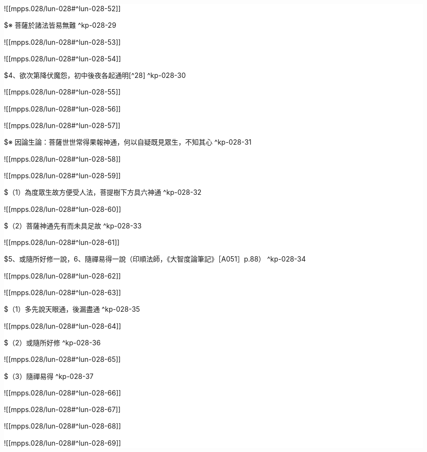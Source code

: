 ![[mpps.028/lun-028#^lun-028-52]]

 $※ 菩薩於諸法皆易無難 ^kp-028-29

![[mpps.028/lun-028#^lun-028-53]]

![[mpps.028/lun-028#^lun-028-54]]

 $4、欲次第降伏魔怨，初中後夜各起通明[^28] ^kp-028-30

![[mpps.028/lun-028#^lun-028-55]]

![[mpps.028/lun-028#^lun-028-56]]

![[mpps.028/lun-028#^lun-028-57]]

 $※ 因論生論：菩薩世世常得果報神通，何以自疑既見眾生，不知其心 ^kp-028-31

![[mpps.028/lun-028#^lun-028-58]]

![[mpps.028/lun-028#^lun-028-59]]

 $（1）為度眾生故方便受人法，菩提樹下方具六神通 ^kp-028-32

![[mpps.028/lun-028#^lun-028-60]]

 $（2）菩薩神通先有而未具足故 ^kp-028-33

![[mpps.028/lun-028#^lun-028-61]]

 $5、或隨所好修一說，6、隨禪易得一說（印順法師，《大智度論筆記》［A051］p.88） ^kp-028-34

![[mpps.028/lun-028#^lun-028-62]]

![[mpps.028/lun-028#^lun-028-63]]

 $（1）多先說天眼通，後漏盡通 ^kp-028-35

![[mpps.028/lun-028#^lun-028-64]]

 $（2）或隨所好修 ^kp-028-36

![[mpps.028/lun-028#^lun-028-65]]

 $（3）隨禪易得 ^kp-028-37

![[mpps.028/lun-028#^lun-028-66]]

![[mpps.028/lun-028#^lun-028-67]]

![[mpps.028/lun-028#^lun-028-68]]

![[mpps.028/lun-028#^lun-028-69]]
